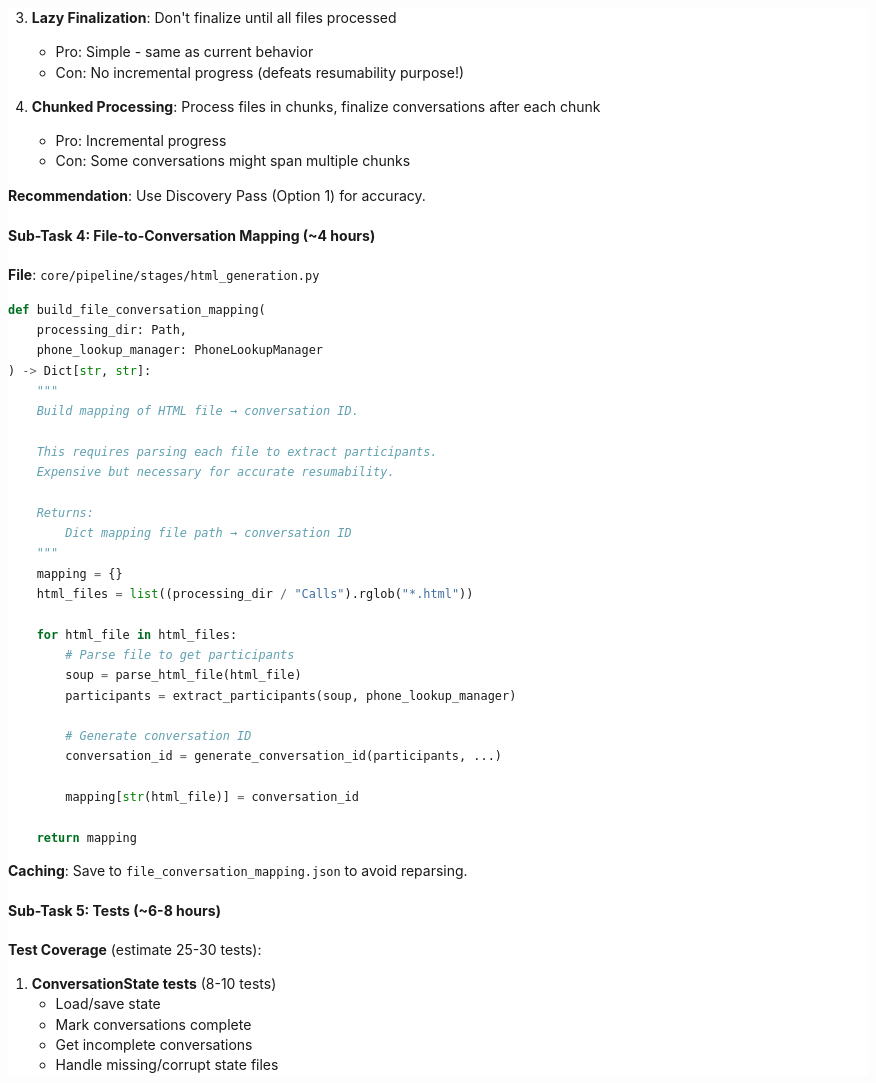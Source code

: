 3. **Lazy Finalization**: Don't finalize until all files processed
   - Pro: Simple - same as current behavior
   - Con: No incremental progress (defeats resumability purpose!)

4. **Chunked Processing**: Process files in chunks, finalize conversations after each chunk
   - Pro: Incremental progress
   - Con: Some conversations might span multiple chunks

**Recommendation**: Use Discovery Pass (Option 1) for accuracy.

#### Sub-Task 4: File-to-Conversation Mapping (~4 hours)

**File**: `core/pipeline/stages/html_generation.py`

```python
def build_file_conversation_mapping(
    processing_dir: Path,
    phone_lookup_manager: PhoneLookupManager
) -> Dict[str, str]:
    """
    Build mapping of HTML file → conversation ID.

    This requires parsing each file to extract participants.
    Expensive but necessary for accurate resumability.

    Returns:
        Dict mapping file path → conversation ID
    """
    mapping = {}
    html_files = list((processing_dir / "Calls").rglob("*.html"))

    for html_file in html_files:
        # Parse file to get participants
        soup = parse_html_file(html_file)
        participants = extract_participants(soup, phone_lookup_manager)

        # Generate conversation ID
        conversation_id = generate_conversation_id(participants, ...)

        mapping[str(html_file)] = conversation_id

    return mapping
```

**Caching**: Save to `file_conversation_mapping.json` to avoid reparsing.

#### Sub-Task 5: Tests (~6-8 hours)

**Test Coverage** (estimate 25-30 tests):

1. **ConversationState tests** (8-10 tests)
   - Load/save state
   - Mark conversations complete
   - Get incomplete conversations
   - Handle missing/corrupt state files
